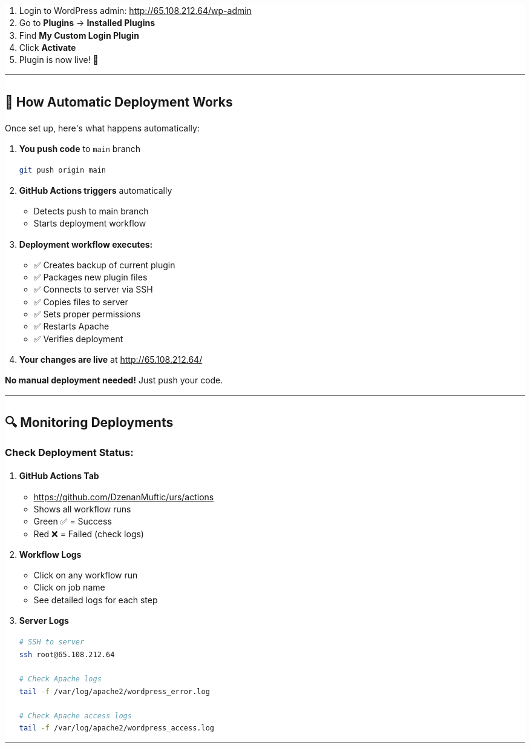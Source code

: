 1. Login to WordPress admin: http://65.108.212.64/wp-admin
2. Go to **Plugins** → **Installed Plugins**
3. Find **My Custom Login Plugin**
4. Click **Activate**
5. Plugin is now live! 🎉

---

## 🔄 How Automatic Deployment Works

Once set up, here's what happens automatically:

1. **You push code** to `main` branch
   ```bash
   git push origin main
   ```

2. **GitHub Actions triggers** automatically
   - Detects push to main branch
   - Starts deployment workflow

3. **Deployment workflow executes:**
   - ✅ Creates backup of current plugin
   - ✅ Packages new plugin files
   - ✅ Connects to server via SSH
   - ✅ Copies files to server
   - ✅ Sets proper permissions
   - ✅ Restarts Apache
   - ✅ Verifies deployment

4. **Your changes are live** at http://65.108.212.64/

**No manual deployment needed!** Just push your code.

---

## 🔍 Monitoring Deployments

### Check Deployment Status:

1. **GitHub Actions Tab**
   - https://github.com/DzenanMuftic/urs/actions
   - Shows all workflow runs
   - Green ✅ = Success
   - Red ❌ = Failed (check logs)

2. **Workflow Logs**
   - Click on any workflow run
   - Click on job name
   - See detailed logs for each step

3. **Server Logs**
   ```bash
   # SSH to server
   ssh root@65.108.212.64
   
   # Check Apache logs
   tail -f /var/log/apache2/wordpress_error.log
   
   # Check Apache access logs
   tail -f /var/log/apache2/wordpress_access.log
   ```

---